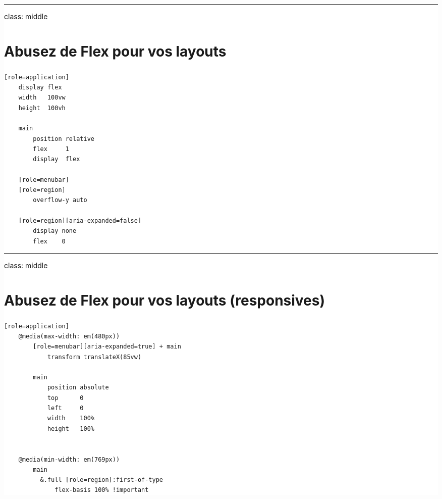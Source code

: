 
---
class: middle

# Abusez de Flex pour vos layouts

```stylus
[role=application]
    display flex
    width   100vw
    height  100vh

    main
        position relative
        flex     1
        display  flex

    [role=menubar]
    [role=region]
        overflow-y auto

    [role=region][aria-expanded=false]
        display none
        flex    0
```


---
class: middle

# Abusez de Flex pour vos layouts (responsives)

```stylus
[role=application]
    @media(max-width: em(480px))
        [role=menubar][aria-expanded=true] + main
            transform translateX(85vw)

        main
            position absolute
            top      0
            left     0
            width    100%
            height   100%


    @media(min-width: em(769px))
        main
          &.full [role=region]:first-of-type
              flex-basis 100% !important
```
